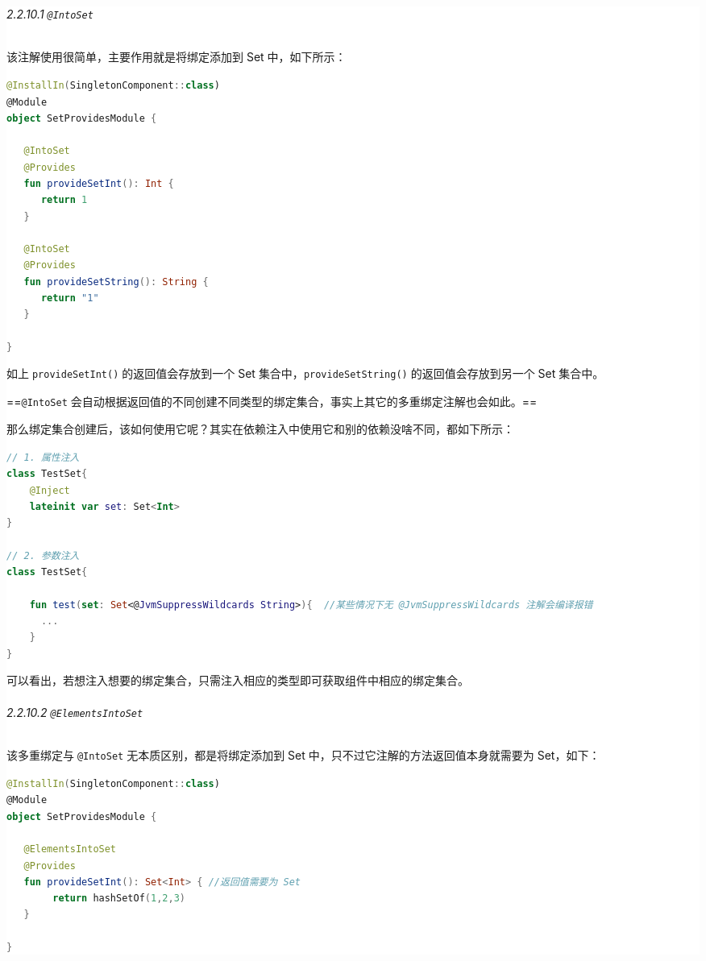 

###### 2.2.10.1 `@IntoSet`

该注解使用很简单，主要作用就是将绑定添加到 Set 中，如下所示：

```kotlin
@InstallIn(SingletonComponent::class)
@Module
object SetProvidesModule {

   @IntoSet
   @Provides
   fun provideSetInt(): Int {
      return 1
   }
       
   @IntoSet
   @Provides
   fun provideSetString(): String {
      return "1"
   }
   
}
```

如上 `provideSetInt()`  的返回值会存放到一个 Set<Int> 集合中，`provideSetString()` 的返回值会存放到另一个 Set<String> 集合中。

==`@IntoSet` 会自动根据返回值的不同创建不同类型的绑定集合，事实上其它的多重绑定注解也会如此。==

那么绑定集合创建后，该如何使用它呢？其实在依赖注入中使用它和别的依赖没啥不同，都如下所示：

```kotlin
// 1. 属性注入
class TestSet{
    @Inject
	lateinit var set: Set<Int>
}

// 2. 参数注入
class TestSet{
	
    fun test(set: Set<@JvmSuppressWildcards String>){  //某些情况下无 @JvmSuppressWildcards 注解会编译报错
      ...
	}
}
```

可以看出，若想注入想要的绑定集合，只需注入相应的类型即可获取组件中相应的绑定集合。



###### 2.2.10.2 `@ElementsIntoSet`

该多重绑定与 `@IntoSet` 无本质区别，都是将绑定添加到 Set 中，只不过它注解的方法返回值本身就需要为 Set，如下：

```kotlin
@InstallIn(SingletonComponent::class)
@Module
object SetProvidesModule {

   @ElementsIntoSet
   @Provides
   fun provideSetInt(): Set<Int> { //返回值需要为 Set
   		return hashSetOf(1,2,3)
   }

} 
```
